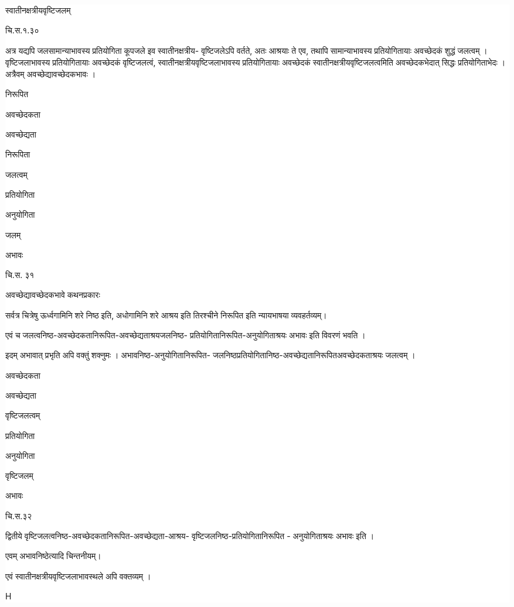 स्वातीनक्षत्रीयवृष्टिजलम् 

चि.स.१.३० 

अत्र यद्यपि जलसामान्याभावस्य प्रतियोगिता कूपजले इव स्वातीनक्षत्रीय- वृष्टिजलेऽपि वर्तते, अतः आश्रयाः ते एव, तथापि सामान्याभावस्य प्रतियोगितायाः अवच्छेदकं शुद्धं जलत्वम् । वृष्टिजलाभावस्य प्रतियोगितायाः अवच्छेदकं वृष्टिजलत्वं, स्वातीनक्षत्रीयवृष्टिजलाभावस्य प्रतियोगितायाः अवच्छेदकं स्वातीनक्षत्रीयवृष्टिजलत्वमिति अवच्छेदकभेदात् सिद्धः प्रतियोगिताभेदः । अत्रैवम् अवच्छेद्यावच्छेदकभावः । 

निरूपित 

अवच्छेदकता 

अवच्छेद्यता 

निरूपिता 

जलत्वम् 

प्रतियोगिता 

अनुयोगिता 

जलम् 

अभावः 

चि.स. ३१ 

अवच्छेद्यावच्छेदकभावे कथनप्रकारः 

सर्वत्र चित्रेषु ऊर्ध्वगामिनि शरे निष्ठ इति, अधोगामिनि शरे आश्रय इति तिरश्चीने निरूपित इति न्यायभाषया व्यवहर्तव्यम्। 

एवं च जलत्वनिष्ठ-अवच्छेदकतानिरूपित-अवच्छेद्यताश्रयजलनिष्ठ- प्रतियोगितानिरूपित-अनुयोगिताश्रयः अभावः इति विवरणं भवति । 

इदम् अभावात् प्रभृति अपि वक्तुं शक्नुमः । अभावनिष्ठ-अनुयोगितानिरूपित- जलनिष्ठप्रतियोगितानिष्ठ-अवच्छेद्यतानिरूपितअवच्छेदकताश्रयः जलत्वम् । 

अवच्छेदकता 

अवच्छेद्यता 

वृष्टिजलत्वम् 

प्रतियोगिता 

अनुयोगिता 

वृष्टिजलम् 

अभावः 

चि.स.३२ 

द्वितीये वृष्टिजलत्वनिष्ठ-अवच्छेदकतानिरूपित-अवच्छेद्यता-आश्रय- वृष्टिजलनिष्ठ-प्रतियोगितानिरूपित - अनुयोगिताश्रयः अभावः इति । 

एवम् अभावनिष्ठेत्यादि चिन्तनीयम्। 

एवं स्वातीनक्षत्रीयवृष्टिजलाभावस्थले अपि वक्तव्यम् । 

H 
